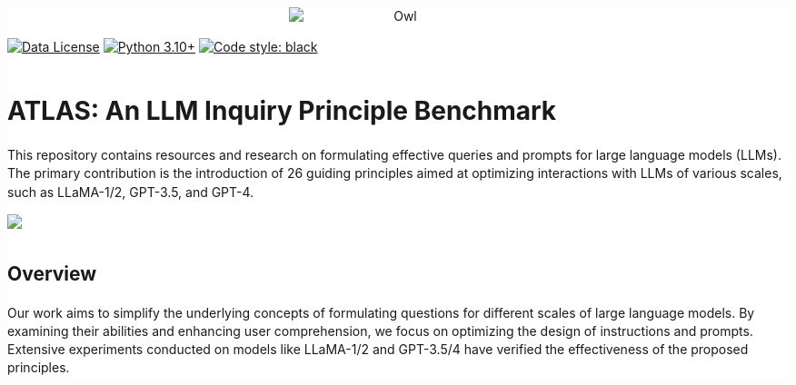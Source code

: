 <p align="center" width="100%">
<img src="assets/logo.png" alt="Owl" style="width: 28%; min-width: 150px; display: block; margin: auto;">
</p>

[![Data License](https://img.shields.io/badge/Data%20License-Apache_2.0-green.svg)](https://github.com/aidarmyrzakhan/Atlas-A-LLM-Inquiry-Principle-Benchmark/blob/main/LICENSE.md)
[![Python 3.10+](https://img.shields.io/badge/python-3.9+-blue.svg)](https://www.python.org/downloads/release/python-390/)
[![Code style: black](https://img.shields.io/badge/code%20style-black-000000.svg)](https://github.com/psf/black)

# ATLAS: An LLM Inquiry Principle Benchmark

This repository contains resources and research on formulating effective queries and prompts for large language models (LLMs). The primary contribution is the introduction of 26 guiding principles aimed at optimizing interactions with LLMs of various scales, such as LLaMA-1/2, GPT-3.5, and GPT-4.

[//]: # (![demo]&#40;assest/demo.png | width=100&#41;)
[<img src="assets/demo.png" width="750" />](./assets/demo.png)

## Overview

Our work aims to simplify the underlying concepts of formulating questions for different scales of large language models. By examining their abilities and enhancing user comprehension, we focus on optimizing the design of instructions and prompts. Extensive experiments conducted on models like LLaMA-1/2 and GPT-3.5/4 have verified the effectiveness of the proposed principles. 

[//]: # (![distribution]&#40;assets/distribution.png | width=100&#41;)